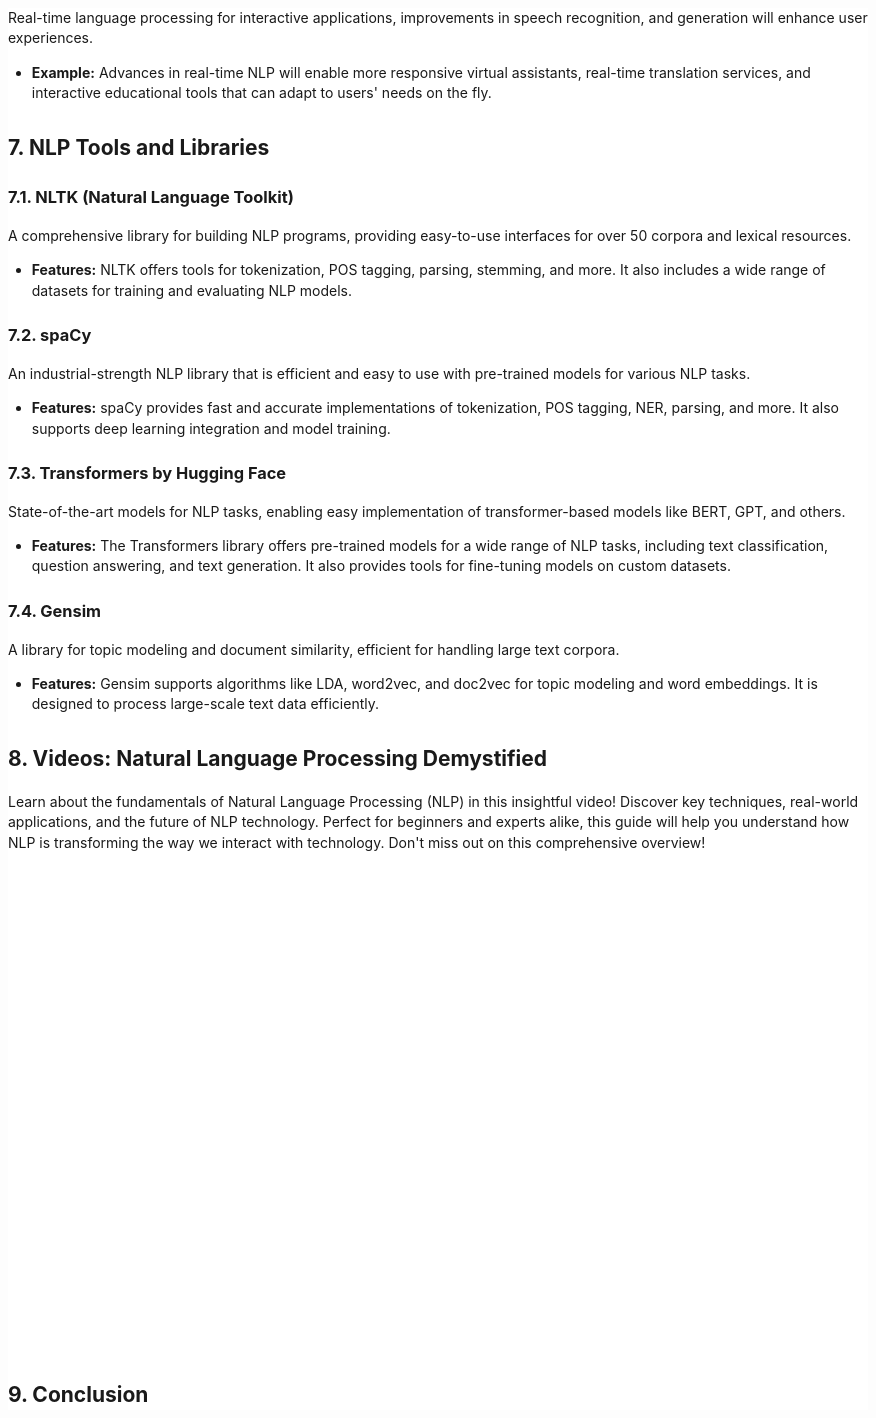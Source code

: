 Real-time language processing for interactive applications, improvements in speech recognition, and generation will enhance user experiences.

- **Example:** Advances in real-time NLP will enable more responsive virtual assistants, real-time translation services, and interactive educational tools that can adapt to users' needs on the fly.

## 7. NLP Tools and Libraries

### 7.1. NLTK (Natural Language Toolkit)

A comprehensive library for building NLP programs, providing easy-to-use interfaces for over 50 corpora and lexical resources.

- **Features:** NLTK offers tools for tokenization, POS tagging, parsing, stemming, and more. It also includes a wide range of datasets for training and evaluating NLP models.

### 7.2. spaCy

An industrial-strength NLP library that is efficient and easy to use with pre-trained models for various NLP tasks.

- **Features:** spaCy provides fast and accurate implementations of tokenization, POS tagging, NER, parsing, and more. It also supports deep learning integration and model training.

### 7.3. Transformers by Hugging Face

State-of-the-art models for NLP tasks, enabling easy implementation of transformer-based models like BERT, GPT, and others.

- **Features:** The Transformers library offers pre-trained models for a wide range of NLP tasks, including text classification, question answering, and text generation. It also provides tools for fine-tuning models on custom datasets.

### 7.4. Gensim

A library for topic modeling and document similarity, efficient for handling large text corpora.

- **Features:** Gensim supports algorithms like LDA, word2vec, and doc2vec for topic modeling and word embeddings. It is designed to process large-scale text data efficiently.

## 8. Videos: Natural Language Processing Demystified

Learn about the fundamentals of Natural Language Processing (NLP) in this insightful video! Discover key techniques, real-world applications, and the future of NLP technology. Perfect for beginners and experts alike, this guide will help you understand how NLP is transforming the way we interact with technology. Don't miss out on this comprehensive overview!

<div style="position: relative; padding-bottom: 56.25%; height: 0; overflow: hidden; max-width: 100%; height: auto;">
<iframe src="https://www.youtube.com/embed/rmVRLeJRkl4?si=q2yTgVnj6W2JY3ZK" frameborder="0" style="position: absolute; top: 0; left: 0; width: 100%; height: 100%;" allowfullscreen></iframe>
</div>

## 9. Conclusion

